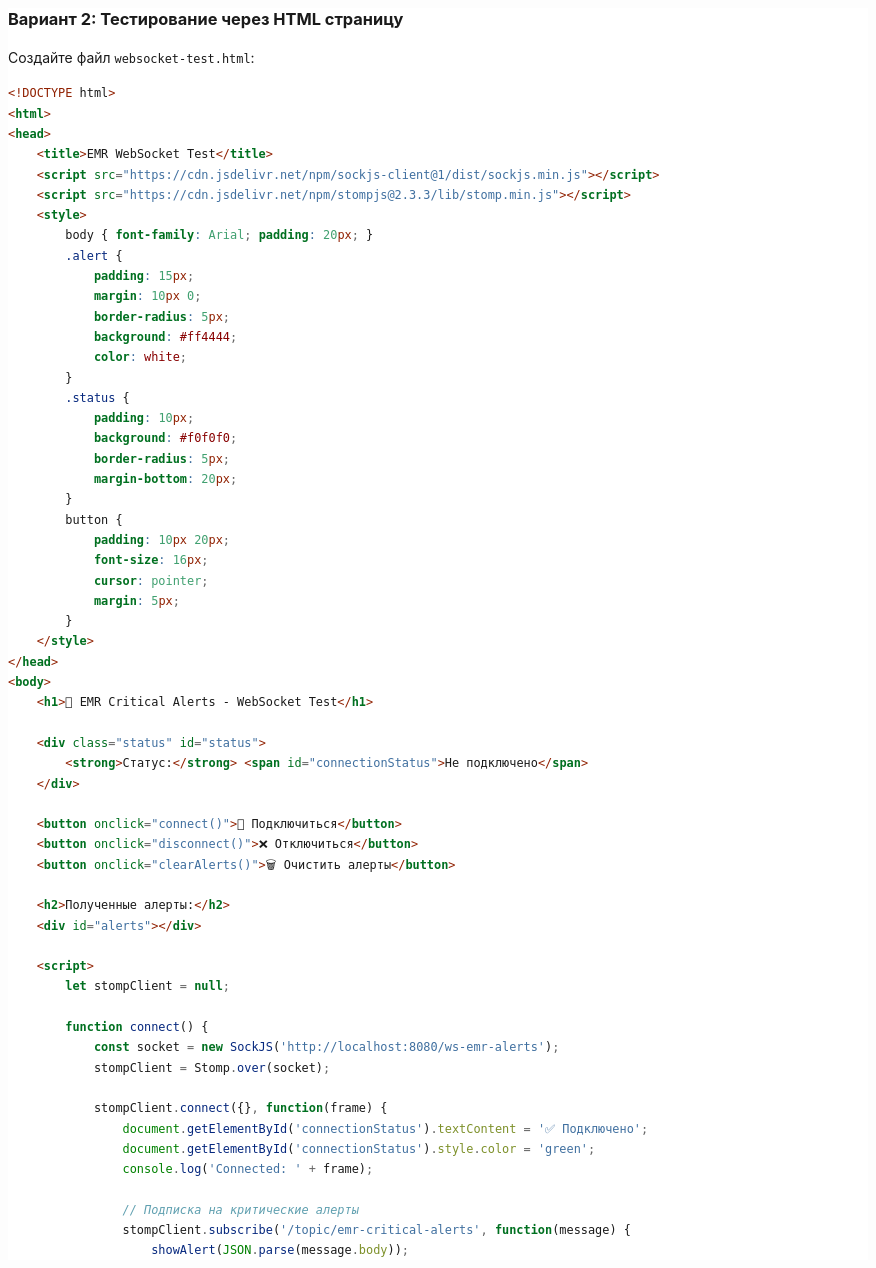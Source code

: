 
### Вариант 2: Тестирование через HTML страницу

Создайте файл `websocket-test.html`:

```html
<!DOCTYPE html>
<html>
<head>
    <title>EMR WebSocket Test</title>
    <script src="https://cdn.jsdelivr.net/npm/sockjs-client@1/dist/sockjs.min.js"></script>
    <script src="https://cdn.jsdelivr.net/npm/stompjs@2.3.3/lib/stomp.min.js"></script>
    <style>
        body { font-family: Arial; padding: 20px; }
        .alert { 
            padding: 15px; 
            margin: 10px 0; 
            border-radius: 5px;
            background: #ff4444;
            color: white;
        }
        .status { 
            padding: 10px; 
            background: #f0f0f0; 
            border-radius: 5px;
            margin-bottom: 20px;
        }
        button { 
            padding: 10px 20px; 
            font-size: 16px; 
            cursor: pointer;
            margin: 5px;
        }
    </style>
</head>
<body>
    <h1>🔔 EMR Critical Alerts - WebSocket Test</h1>
    
    <div class="status" id="status">
        <strong>Статус:</strong> <span id="connectionStatus">Не подключено</span>
    </div>
    
    <button onclick="connect()">🔌 Подключиться</button>
    <button onclick="disconnect()">❌ Отключиться</button>
    <button onclick="clearAlerts()">🗑️ Очистить алерты</button>
    
    <h2>Полученные алерты:</h2>
    <div id="alerts"></div>

    <script>
        let stompClient = null;
        
        function connect() {
            const socket = new SockJS('http://localhost:8080/ws-emr-alerts');
            stompClient = Stomp.over(socket);
            
            stompClient.connect({}, function(frame) {
                document.getElementById('connectionStatus').textContent = '✅ Подключено';
                document.getElementById('connectionStatus').style.color = 'green';
                console.log('Connected: ' + frame);
                
                // Подписка на критические алерты
                stompClient.subscribe('/topic/emr-critical-alerts', function(message) {
                    showAlert(JSON.parse(message.body));
```